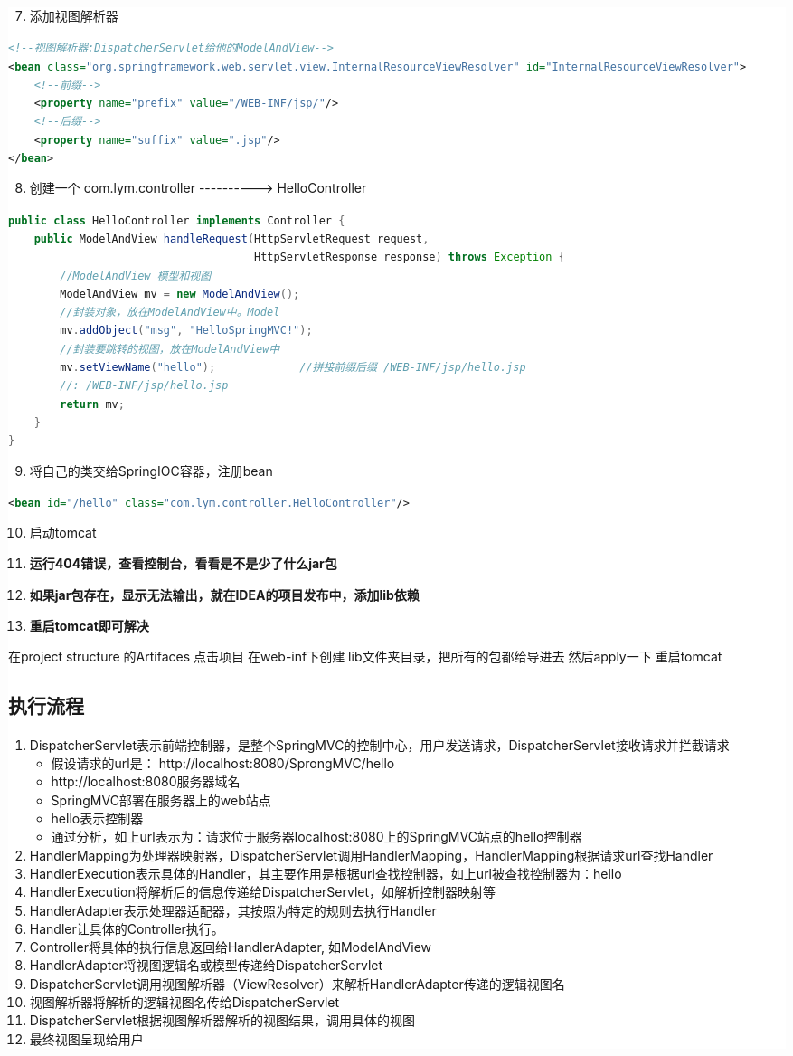    

7. 添加视图解析器

```xml
<!--视图解析器:DispatcherServlet给他的ModelAndView-->
<bean class="org.springframework.web.servlet.view.InternalResourceViewResolver" id="InternalResourceViewResolver">
    <!--前缀-->
    <property name="prefix" value="/WEB-INF/jsp/"/>
    <!--后缀-->
    <property name="suffix" value=".jsp"/>
</bean>
```

8. 创建一个 com.lym.controller      ----------> HelloController

```java
public class HelloController implements Controller {
    public ModelAndView handleRequest(HttpServletRequest request,
                                      HttpServletResponse response) throws Exception {
        //ModelAndView 模型和视图
        ModelAndView mv = new ModelAndView();
        //封装对象，放在ModelAndView中。Model
        mv.addObject("msg", "HelloSpringMVC!");
        //封装要跳转的视图，放在ModelAndView中
        mv.setViewName("hello");             //拼接前缀后缀 /WEB-INF/jsp/hello.jsp
        //: /WEB-INF/jsp/hello.jsp
        return mv;
    }
}
```

9. 将自己的类交给SpringIOC容器，注册bean

```xml
<bean id="/hello" class="com.lym.controller.HelloController"/>
```

10. 启动tomcat

11. **运行404错误，查看控制台，看看是不是少了什么jar包**
12. **如果jar包存在，显示无法输出，就在IDEA的项目发布中，添加lib依赖**
13. **重启tomcat即可解决**

在project structure  的Artifaces 点击项目 在web-inf下创建  lib文件夹目录，把所有的包都给导进去           然后apply一下           重启tomcat

## 执行流程

1. DispatcherServlet表示前端控制器，是整个SpringMVC的控制中心，用户发送请求，DispatcherServlet接收请求并拦截请求
   * 假设请求的url是：   http://localhost:8080/SprongMVC/hello
   * http://localhost:8080服务器域名
   * SpringMVC部署在服务器上的web站点
   * hello表示控制器
   * 通过分析，如上url表示为：请求位于服务器localhost:8080上的SpringMVC站点的hello控制器
2. HandlerMapping为处理器映射器，DispatcherServlet调用HandlerMapping，HandlerMapping根据请求url查找Handler
3. HandlerExecution表示具体的Handler，其主要作用是根据url查找控制器，如上url被查找控制器为：hello
4. HandlerExecution将解析后的信息传递给DispatcherServlet，如解析控制器映射等
5. HandlerAdapter表示处理器适配器，其按照为特定的规则去执行Handler
6. Handler让具体的Controller执行。
7. Controller将具体的执行信息返回给HandlerAdapter, 如ModelAndView
8. HandlerAdapter将视图逻辑名或模型传递给DispatcherServlet
9. DispatcherServlet调用视图解析器（ViewResolver）来解析HandlerAdapter传递的逻辑视图名
10. 视图解析器将解析的逻辑视图名传给DispatcherServlet
11. DispatcherServlet根据视图解析器解析的视图结果，调用具体的视图
12. 最终视图呈现给用户
